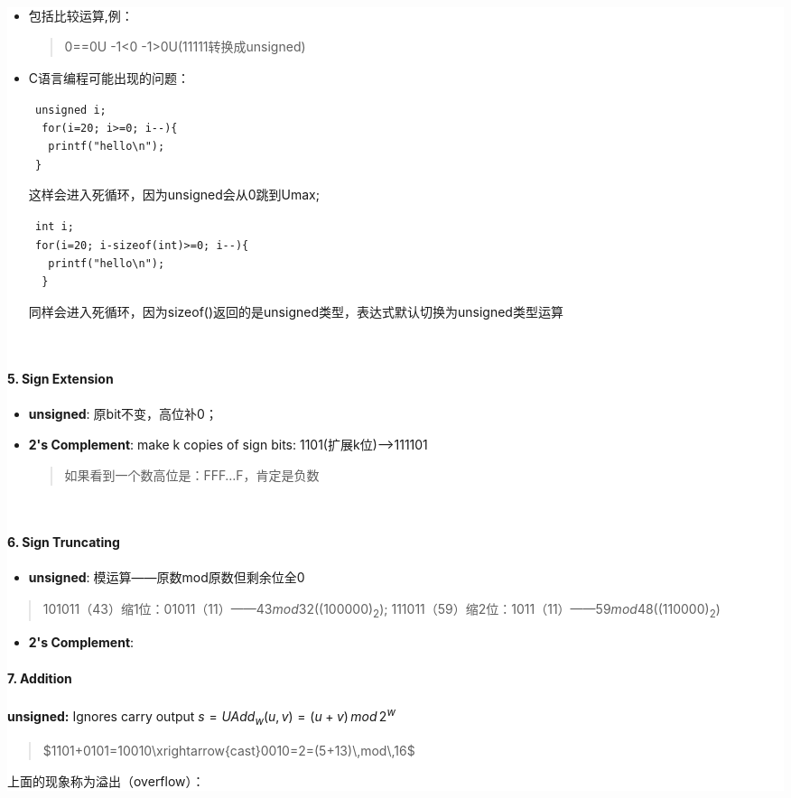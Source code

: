    - 包括比较运算,例：
      > 0==0U
      -1<0
      -1>0U(11111转换成unsigned)
   - C语言编程可能出现的问题：
     ```{.line-numbers}
      unsigned i;
	   for(i=20; i>=0; i--){
		printf("hello\n");
      }
      ```
      这样会进入死循环，因为unsigned会从0跳到Umax;
     ```{.line-numbers}
      int i;
      for(i=20; i-sizeof(int)>=0; i--){
		printf("hello\n");
	   }
      ```
      同样会进入死循环，因为sizeof()返回的是unsigned类型，表达式默认切换为unsigned类型运算
<br/>

#### 5. **Sign Extension**
- **unsigned**: 原bit不变，高位补0；


- **2's Complement**: make k copies of sign bits: 1101(扩展k位)-->111101
   > 如果看到一个数高位是：FFF…F，肯定是负数
<br/>

#### 6. **Sign Truncating**
- **unsigned**: 模运算——原数mod原数但剩余位全0
> 101011（43）缩1位：01011（11）——$43mod32((100000)_2)$;
> 111011（59）缩2位：1011（11）——$59mod48((110000)_2)$
>

- **2's Complement**:

#### 7. **Addition**
**unsigned:** Ignores carry output
  $s = UAdd_w(u,v) = (u+v)\,mod \,2^w$
  > $1101+0101=10010\xrightarrow{cast}0010=2=(5+13)\,mod\,16$

   上面的现象称为溢出（overflow）：